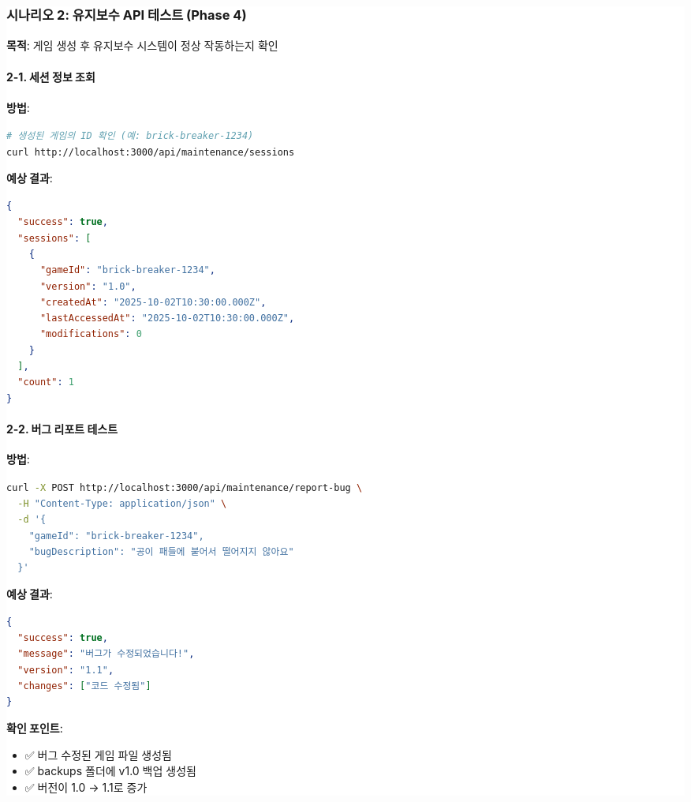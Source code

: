 
### 시나리오 2: 유지보수 API 테스트 (Phase 4)

**목적**: 게임 생성 후 유지보수 시스템이 정상 작동하는지 확인

#### 2-1. 세션 정보 조회

**방법**:
```bash
# 생성된 게임의 ID 확인 (예: brick-breaker-1234)
curl http://localhost:3000/api/maintenance/sessions
```

**예상 결과**:
```json
{
  "success": true,
  "sessions": [
    {
      "gameId": "brick-breaker-1234",
      "version": "1.0",
      "createdAt": "2025-10-02T10:30:00.000Z",
      "lastAccessedAt": "2025-10-02T10:30:00.000Z",
      "modifications": 0
    }
  ],
  "count": 1
}
```

#### 2-2. 버그 리포트 테스트

**방법**:
```bash
curl -X POST http://localhost:3000/api/maintenance/report-bug \
  -H "Content-Type: application/json" \
  -d '{
    "gameId": "brick-breaker-1234",
    "bugDescription": "공이 패들에 붙어서 떨어지지 않아요"
  }'
```

**예상 결과**:
```json
{
  "success": true,
  "message": "버그가 수정되었습니다!",
  "version": "1.1",
  "changes": ["코드 수정됨"]
}
```

**확인 포인트**:
- ✅ 버그 수정된 게임 파일 생성됨
- ✅ backups 폴더에 v1.0 백업 생성됨
- ✅ 버전이 1.0 → 1.1로 증가
